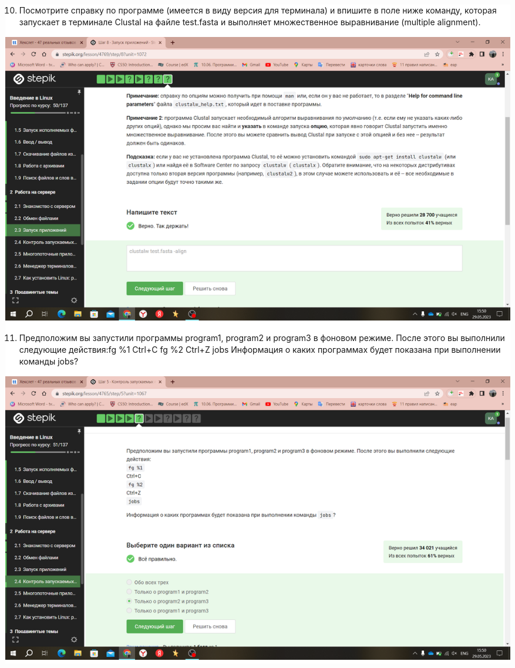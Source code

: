 10. Посмотрите справку по программе (имеется в виду версия для терминала) и впишите в поле ниже команду, которая запускает в терминале Clustal на файле test.fasta и выполняет множественное выравнивание (multiple alignment). 

![](image/35.png)

11. Предположим вы запустили программы program1, program2 и program3 в фоновом режиме. После этого вы выполнили следующие действия:fg %1 Ctrl+С fg %2 Ctrl+Z jobs
Информация о каких программах будет показана при выполнении команды jobs?

![](image/36.png)
